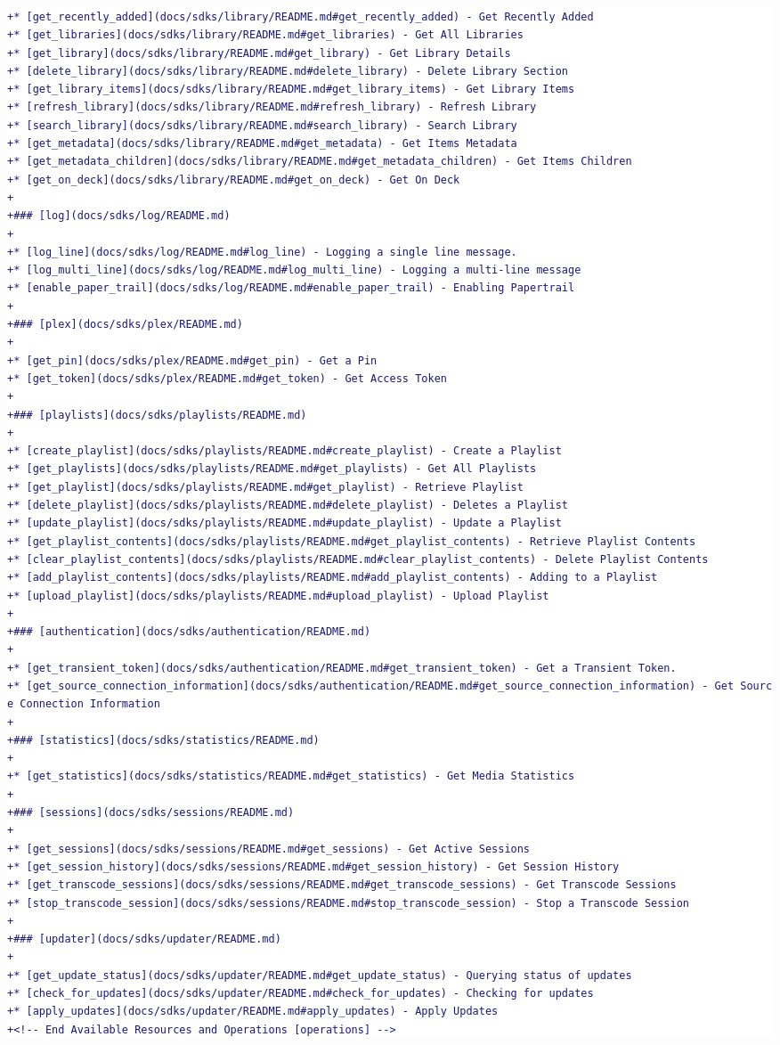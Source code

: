 ```diff
+* [get_recently_added](docs/sdks/library/README.md#get_recently_added) - Get Recently Added
+* [get_libraries](docs/sdks/library/README.md#get_libraries) - Get All Libraries
+* [get_library](docs/sdks/library/README.md#get_library) - Get Library Details
+* [delete_library](docs/sdks/library/README.md#delete_library) - Delete Library Section
+* [get_library_items](docs/sdks/library/README.md#get_library_items) - Get Library Items
+* [refresh_library](docs/sdks/library/README.md#refresh_library) - Refresh Library
+* [search_library](docs/sdks/library/README.md#search_library) - Search Library
+* [get_metadata](docs/sdks/library/README.md#get_metadata) - Get Items Metadata
+* [get_metadata_children](docs/sdks/library/README.md#get_metadata_children) - Get Items Children
+* [get_on_deck](docs/sdks/library/README.md#get_on_deck) - Get On Deck
+
+### [log](docs/sdks/log/README.md)
+
+* [log_line](docs/sdks/log/README.md#log_line) - Logging a single line message.
+* [log_multi_line](docs/sdks/log/README.md#log_multi_line) - Logging a multi-line message
+* [enable_paper_trail](docs/sdks/log/README.md#enable_paper_trail) - Enabling Papertrail
+
+### [plex](docs/sdks/plex/README.md)
+
+* [get_pin](docs/sdks/plex/README.md#get_pin) - Get a Pin
+* [get_token](docs/sdks/plex/README.md#get_token) - Get Access Token
+
+### [playlists](docs/sdks/playlists/README.md)
+
+* [create_playlist](docs/sdks/playlists/README.md#create_playlist) - Create a Playlist
+* [get_playlists](docs/sdks/playlists/README.md#get_playlists) - Get All Playlists
+* [get_playlist](docs/sdks/playlists/README.md#get_playlist) - Retrieve Playlist
+* [delete_playlist](docs/sdks/playlists/README.md#delete_playlist) - Deletes a Playlist
+* [update_playlist](docs/sdks/playlists/README.md#update_playlist) - Update a Playlist
+* [get_playlist_contents](docs/sdks/playlists/README.md#get_playlist_contents) - Retrieve Playlist Contents
+* [clear_playlist_contents](docs/sdks/playlists/README.md#clear_playlist_contents) - Delete Playlist Contents
+* [add_playlist_contents](docs/sdks/playlists/README.md#add_playlist_contents) - Adding to a Playlist
+* [upload_playlist](docs/sdks/playlists/README.md#upload_playlist) - Upload Playlist
+
+### [authentication](docs/sdks/authentication/README.md)
+
+* [get_transient_token](docs/sdks/authentication/README.md#get_transient_token) - Get a Transient Token.
+* [get_source_connection_information](docs/sdks/authentication/README.md#get_source_connection_information) - Get Source Connection Information
+
+### [statistics](docs/sdks/statistics/README.md)
+
+* [get_statistics](docs/sdks/statistics/README.md#get_statistics) - Get Media Statistics
+
+### [sessions](docs/sdks/sessions/README.md)
+
+* [get_sessions](docs/sdks/sessions/README.md#get_sessions) - Get Active Sessions
+* [get_session_history](docs/sdks/sessions/README.md#get_session_history) - Get Session History
+* [get_transcode_sessions](docs/sdks/sessions/README.md#get_transcode_sessions) - Get Transcode Sessions
+* [stop_transcode_session](docs/sdks/sessions/README.md#stop_transcode_session) - Stop a Transcode Session
+
+### [updater](docs/sdks/updater/README.md)
+
+* [get_update_status](docs/sdks/updater/README.md#get_update_status) - Querying status of updates
+* [check_for_updates](docs/sdks/updater/README.md#check_for_updates) - Checking for updates
+* [apply_updates](docs/sdks/updater/README.md#apply_updates) - Apply Updates
+<!-- End Available Resources and Operations [operations] -->
```